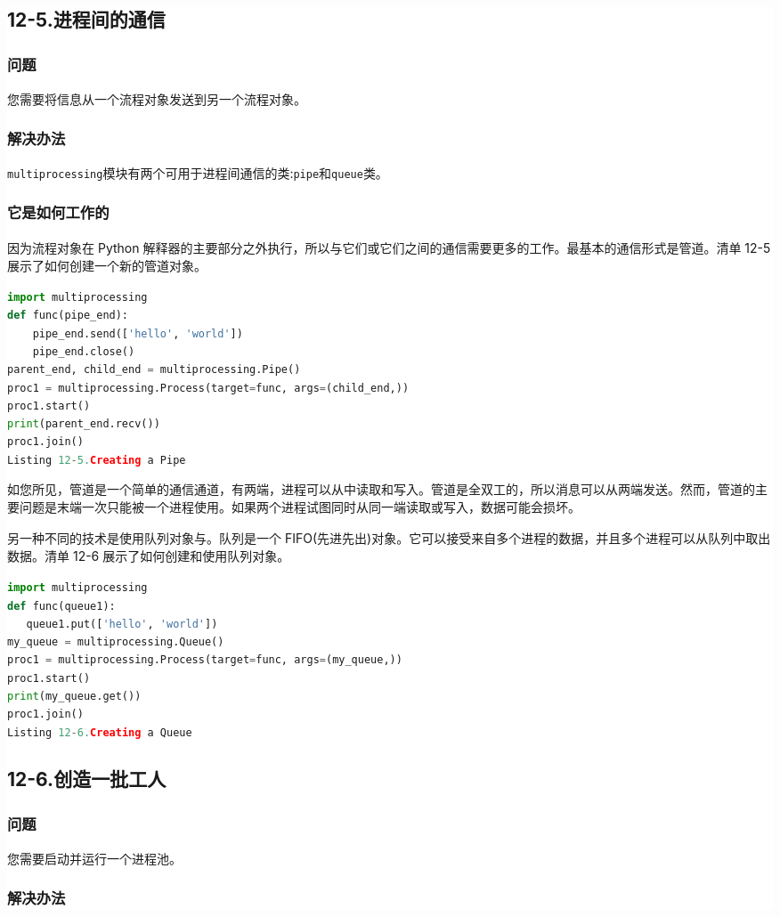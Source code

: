 ## 12-5.进程间的通信

### 问题

您需要将信息从一个流程对象发送到另一个流程对象。

### 解决办法

`multiprocessing`模块有两个可用于进程间通信的类:`pipe`和`queue`类。

### 它是如何工作的

因为流程对象在 Python 解释器的主要部分之外执行，所以与它们或它们之间的通信需要更多的工作。最基本的通信形式是管道。清单 12-5 展示了如何创建一个新的管道对象。

```py
import multiprocessing
def func(pipe_end):
    pipe_end.send(['hello', 'world'])
    pipe_end.close()
parent_end, child_end = multiprocessing.Pipe()
proc1 = multiprocessing.Process(target=func, args=(child_end,))
proc1.start()
print(parent_end.recv())
proc1.join()
Listing 12-5.Creating a Pipe

```

如您所见，管道是一个简单的通信通道，有两端，进程可以从中读取和写入。管道是全双工的，所以消息可以从两端发送。然而，管道的主要问题是末端一次只能被一个进程使用。如果两个进程试图同时从同一端读取或写入，数据可能会损坏。

另一种不同的技术是使用队列对象与。队列是一个 FIFO(先进先出)对象。它可以接受来自多个进程的数据，并且多个进程可以从队列中取出数据。清单 12-6 展示了如何创建和使用队列对象。

```py
import multiprocessing
def func(queue1):
   queue1.put(['hello', 'world'])
my_queue = multiprocessing.Queue()
proc1 = multiprocessing.Process(target=func, args=(my_queue,))
proc1.start()
print(my_queue.get())
proc1.join()
Listing 12-6.Creating a Queue

```

## 12-6.创造一批工人

### 问题

您需要启动并运行一个进程池。

### 解决办法
